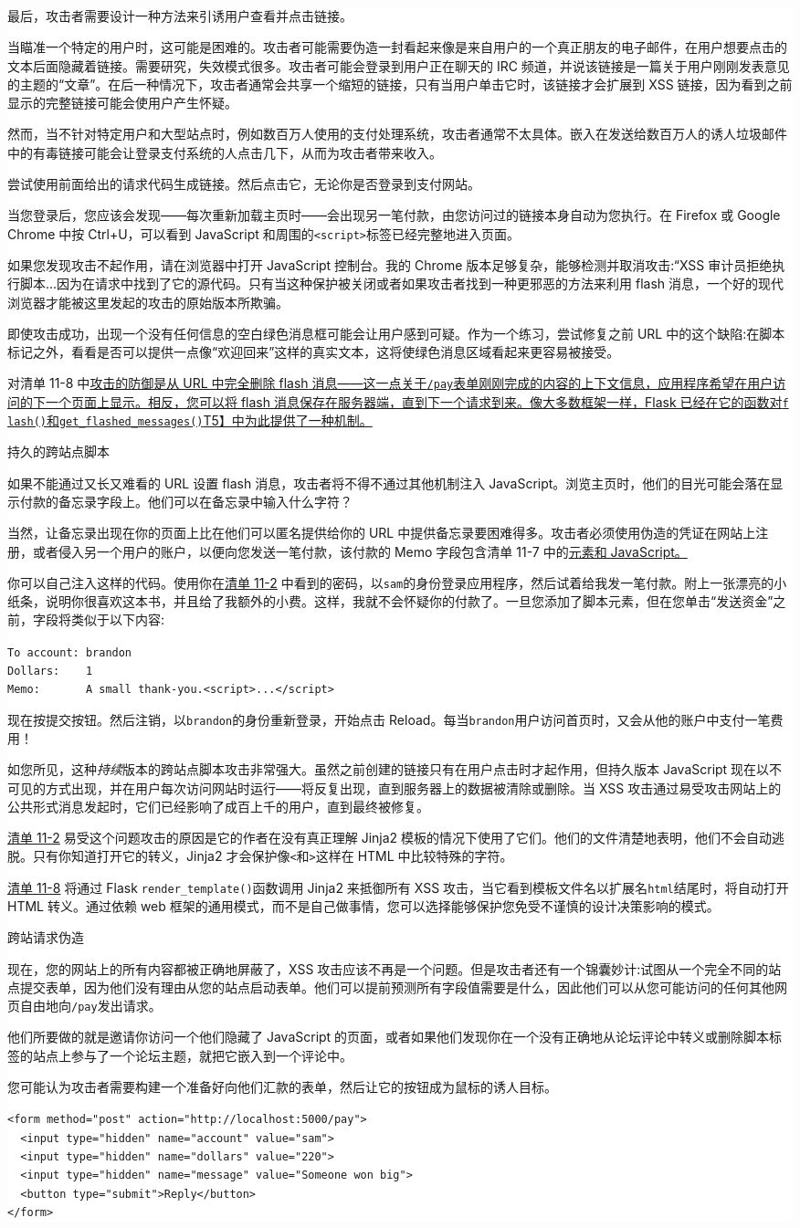 最后，攻击者需要设计一种方法来引诱用户查看并点击链接。

当瞄准一个特定的用户时，这可能是困难的。攻击者可能需要伪造一封看起来像是来自用户的一个真正朋友的电子邮件，在用户想要点击的文本后面隐藏着链接。需要研究，失效模式很多。攻击者可能会登录到用户正在聊天的 IRC 频道，并说该链接是一篇关于用户刚刚发表意见的主题的“文章”。在后一种情况下，攻击者通常会共享一个缩短的链接，只有当用户单击它时，该链接才会扩展到 XSS 链接，因为看到之前显示的完整链接可能会使用户产生怀疑。

然而，当不针对特定用户和大型站点时，例如数百万人使用的支付处理系统，攻击者通常不太具体。嵌入在发送给数百万人的诱人垃圾邮件中的有毒链接可能会让登录支付系统的人点击几下，从而为攻击者带来收入。

尝试使用前面给出的请求代码生成链接。然后点击它，无论你是否登录到支付网站。

当您登录后，您应该会发现——每次重新加载主页时——会出现另一笔付款，由您访问过的链接本身自动为您执行。在 Firefox 或 Google Chrome 中按 Ctrl+U，可以看到 JavaScript 和周围的`<script>`标签已经完整地进入页面。

如果您发现攻击不起作用，请在浏览器中打开 JavaScript 控制台。我的 Chrome 版本足够复杂，能够检测并取消攻击:“XSS 审计员拒绝执行脚本...因为在请求中找到了它的源代码。只有当这种保护被关闭或者如果攻击者找到一种更邪恶的方法来利用 flash 消息，一个好的现代浏览器才能被这里发起的攻击的原始版本所欺骗。

即使攻击成功，出现一个没有任何信息的空白绿色消息框可能会让用户感到可疑。作为一个练习，尝试修复之前 URL 中的这个缺陷:在脚本标记之外，看看是否可以提供一点像“欢迎回来”这样的真实文本，这将使绿色消息区域看起来更容易被接受。

对清单 11-8 中[攻击的防御是从 URL 中完全删除 flash 消息——这一点关于`/pay`表单刚刚完成的内容的上下文信息，应用程序希望在用户访问的下一个页面上显示。相反，您可以将 flash 消息保存在服务器端，直到下一个请求到来。像大多数框架一样，Flask 已经在它的函数对`flash()`和`get_flashed_messages()`T5】中为此提供了一种机制。](#list8)

持久的跨站点脚本

如果不能通过又长又难看的 URL 设置 flash 消息，攻击者将不得不通过其他机制注入 JavaScript。浏览主页时，他们的目光可能会落在显示付款的备忘录字段上。他们可以在备忘录中输入什么字符？

当然，让备忘录出现在你的页面上比在他们可以匿名提供给你的 URL 中提供备忘录要困难得多。攻击者必须使用伪造的凭证在网站上注册，或者侵入另一个用户的账户，以便向您发送一笔付款，该付款的 Memo 字段包含清单 11-7 中的[元素和 JavaScript。](#list7)

你可以自己注入这样的代码。使用你在[清单 11-2](#list2) 中看到的密码，以`sam`的身份登录应用程序，然后试着给我发一笔付款。附上一张漂亮的小纸条，说明你很喜欢这本书，并且给了我额外的小费。这样，我就不会怀疑你的付款了。一旦您添加了脚本元素，但在您单击“发送资金”之前，字段将类似于以下内容:

```
To account: brandon
Dollars:    1
Memo:       A small thank-you.<script>...</script>
```

现在按提交按钮。然后注销，以`brandon`的身份重新登录，开始点击 Reload。每当`brandon`用户访问首页时，又会从他的账户中支付一笔费用！

如您所见，这种*持续*版本的跨站点脚本攻击非常强大。虽然之前创建的链接只有在用户点击时才起作用，但持久版本 JavaScript 现在以不可见的方式出现，并在用户每次访问网站时运行——将反复出现，直到服务器上的数据被清除或删除。当 XSS 攻击通过易受攻击网站上的公共形式消息发起时，它们已经影响了成百上千的用户，直到最终被修复。

[清单 11-2](#list2) 易受这个问题攻击的原因是它的作者在没有真正理解 Jinja2 模板的情况下使用了它们。他们的文件清楚地表明，他们不会自动逃脱。只有你知道打开它的转义，Jinja2 才会保护像`<`和`>`这样在 HTML 中比较特殊的字符。

[清单 11-8](#list8) 将通过 Flask `render_template()`函数调用 Jinja2 来抵御所有 XSS 攻击，当它看到模板文件名以扩展名`html`结尾时，将自动打开 HTML 转义。通过依赖 web 框架的通用模式，而不是自己做事情，您可以选择能够保护您免受不谨慎的设计决策影响的模式。

跨站请求伪造

现在，您的网站上的所有内容都被正确地屏蔽了，XSS 攻击应该不再是一个问题。但是攻击者还有一个锦囊妙计:试图从一个完全不同的站点提交表单，因为他们没有理由从您的站点启动表单。他们可以提前预测所有字段值需要是什么，因此他们可以从您可能访问的任何其他网页自由地向`/pay`发出请求。

他们所要做的就是邀请你访问一个他们隐藏了 JavaScript 的页面，或者如果他们发现你在一个没有正确地从论坛评论中转义或删除脚本标签的站点上参与了一个论坛主题，就把它嵌入到一个评论中。

您可能认为攻击者需要构建一个准备好向他们汇款的表单，然后让它的按钮成为鼠标的诱人目标。

```
<form method="post" action="http://localhost:5000/pay">
  <input type="hidden" name="account" value="sam">
  <input type="hidden" name="dollars" value="220">
  <input type="hidden" name="message" value="Someone won big">
  <button type="submit">Reply</button>
</form>
```
